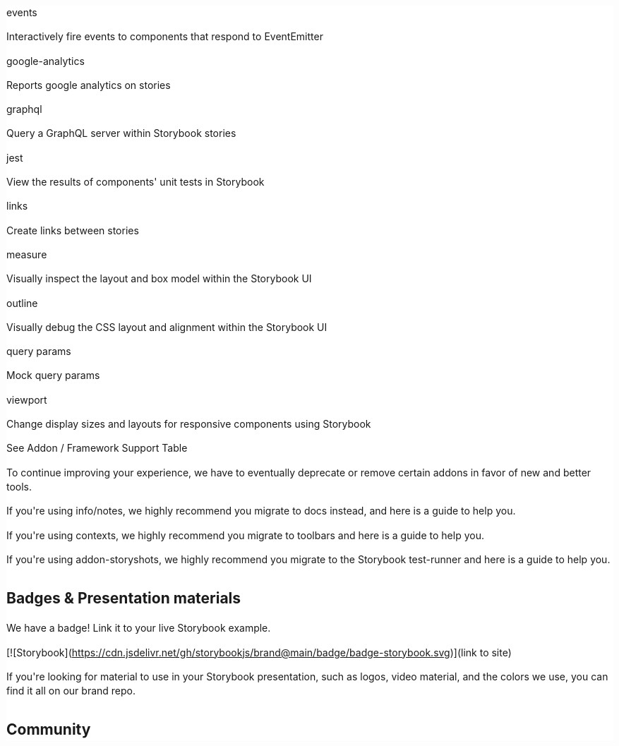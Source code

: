 events

Interactively fire events to components that respond to EventEmitter

google-analytics

Reports google analytics on stories

graphql

Query a GraphQL server within Storybook stories

jest

View the results of components' unit tests in Storybook

links

Create links between stories

measure

Visually inspect the layout and box model within the Storybook UI

outline

Visually debug the CSS layout and alignment within the Storybook UI

query params

Mock query params

viewport

Change display sizes and layouts for responsive components using Storybook

See Addon / Framework Support Table

To continue improving your experience, we have to eventually deprecate or remove certain addons in favor of new and better tools.

If you're using info/notes, we highly recommend you migrate to docs instead, and here is a guide to help you.

If you're using contexts, we highly recommend you migrate to toolbars and here is a guide to help you.

If you're using addon-storyshots, we highly recommend you migrate to the Storybook test-runner and here is a guide to help you.

Badges & Presentation materials
-------------------------------

We have a badge! Link it to your live Storybook example.

\[!\[Storybook\](https://cdn.jsdelivr.net/gh/storybookjs/brand@main/badge/badge-storybook.svg)\](link to site)

If you're looking for material to use in your Storybook presentation, such as logos, video material, and the colors we use, you can find it all on our brand repo.

Community
---------
